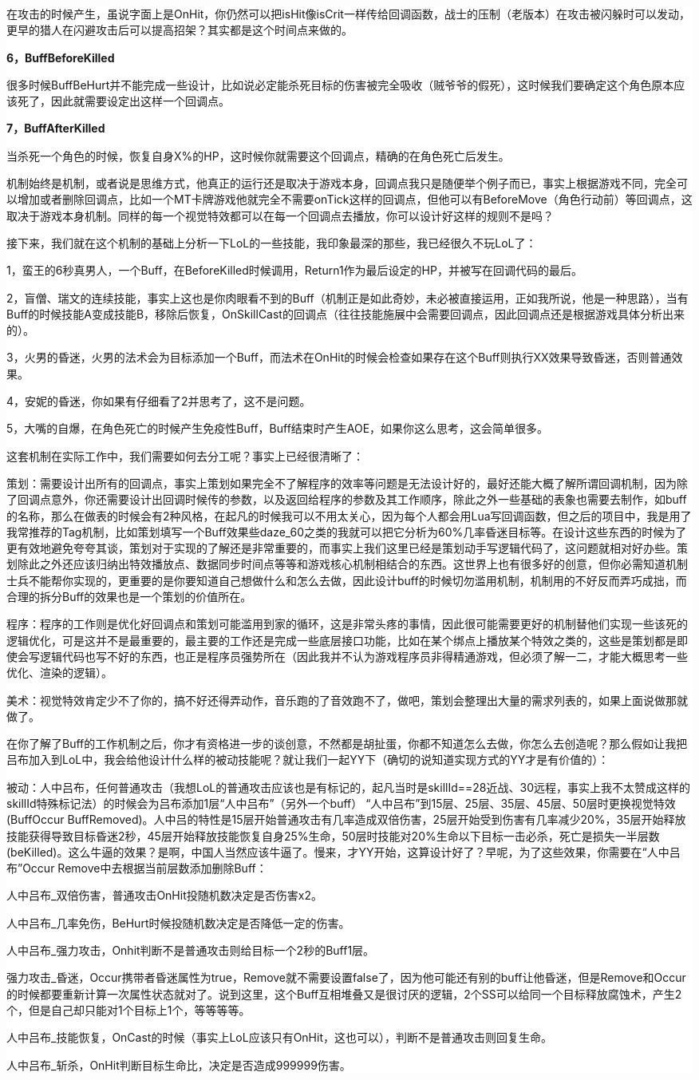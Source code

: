 在攻击的时候产生，虽说字面上是OnHit，你仍然可以把isHit像isCrit一样传给回调函数，战士的压制（老版本）在攻击被闪躲时可以发动，更早的猎人在闪避攻击后可以提高招架？其实都是这个时间点来做的。

**6，BuffBeforeKilled**

很多时候BuffBeHurt并不能完成一些设计，比如说必定能杀死目标的伤害被完全吸收（贼爷爷的假死），这时候我们要确定这个角色原本应该死了，因此就需要设定出这样一个回调点。

**7，BuffAfterKilled**

当杀死一个角色的时候，恢复自身X%的HP，这时候你就需要这个回调点，精确的在角色死亡后发生。

机制始终是机制，或者说是思维方式，他真正的运行还是取决于游戏本身，回调点我只是随便举个例子而已，事实上根据游戏不同，完全可以增加或者删除回调点，比如一个MT卡牌游戏他就完全不需要onTick这样的回调点，但他可以有BeforeMove（角色行动前）等回调点，这取决于游戏本身机制。同样的每一个视觉特效都可以在每一个回调点去播放，你可以设计好这样的规则不是吗？

接下来，我们就在这个机制的基础上分析一下LoL的一些技能，我印象最深的那些，我已经很久不玩LoL了：

1，蛮王的6秒真男人，一个Buff，在BeforeKilled时候调用，Return1作为最后设定的HP，并被写在回调代码的最后。

2，盲僧、瑞文的连续技能，事实上这也是你肉眼看不到的Buff（机制正是如此奇妙，未必被直接运用，正如我所说，他是一种思路），当有Buff的时候技能A变成技能B，移除后恢复，OnSkillCast的回调点（往往技能施展中会需要回调点，因此回调点还是根据游戏具体分析出来的）。

3，火男的昏迷，火男的法术会为目标添加一个Buff，而法术在OnHit的时候会检查如果存在这个Buff则执行XX效果导致昏迷，否则普通效果。

4，安妮的昏迷，你如果有仔细看了2并思考了，这不是问题。

5，大嘴的自爆，在角色死亡的时候产生免疫性Buff，Buff结束时产生AOE，如果你这么思考，这会简单很多。

这套机制在实际工作中，我们需要如何去分工呢？事实上已经很清晰了：

策划：需要设计出所有的回调点，事实上策划如果完全不了解程序的效率等问题是无法设计好的，最好还能大概了解所谓回调机制，因为除了回调点意外，你还需要设计出回调时候传的参数，以及返回给程序的参数及其工作顺序，除此之外一些基础的表象也需要去制作，如buff的名称，那么在做表的时候会有2种风格，在起凡的时候我可以不用太关心，因为每个人都会用Lua写回调函数，但之后的项目中，我是用了我常推荐的Tag机制，比如策划填写一个Buff效果些daze_60之类的我就可以把它分析为60%几率昏迷目标等。在设计这些东西的时候为了更有效地避免夸夸其谈，策划对于实现的了解还是非常重要的，而事实上我们这里已经是策划动手写逻辑代码了，这问题就相对好办些。策划除此之外还应该归纳出特效播放点、数据同步时间点等等和游戏核心机制相结合的东西。这世界上也有很多好的创意，但你必需知道机制士兵不能帮你实现的，更重要的是你要知道自己想做什么和怎么去做，因此设计buff的时候切勿滥用机制，机制用的不好反而弄巧成拙，而合理的拆分Buff的效果也是一个策划的价值所在。

程序：程序的工作则是优化好回调点和策划可能滥用到家的循环，这是非常头疼的事情，因此很可能需要更好的机制替他们实现一些该死的逻辑优化，可是这并不是最重要的，最主要的工作还是完成一些底层接口功能，比如在某个绑点上播放某个特效之类的，这些是策划都是即使会写逻辑代码也写不好的东西，也正是程序员强势所在（因此我并不认为游戏程序员非得精通游戏，但必须了解一二，才能大概思考一些优化、渲染的逻辑）。

美术：视觉特效肯定少不了你的，搞不好还得弄动作，音乐跑的了音效跑不了，做吧，策划会整理出大量的需求列表的，如果上面说做那就做了。

在你了解了Buff的工作机制之后，你才有资格进一步的谈创意，不然都是胡扯蛋，你都不知道怎么去做，你怎么去创造呢？那么假如让我把吕布加入到LoL中，我会给他设计什么样的被动技能呢？就让我们一起YY下（确切的说知道实现方式的YY才是有价值的）：

被动：人中吕布，任何普通攻击（我想LoL的普通攻击应该也是有标记的，起凡当时是skillId==28近战、30远程，事实上我不太赞成这样的skillId特殊标记法）的时候会为吕布添加1层“人中吕布”（另外一个buff）
“人中吕布”到15层、25层、35层、45层、50层时更换视觉特效(BuffOccur BuffRemoved)。人中吕的特性是15层开始普通攻击有几率造成双倍伤害，25层开始受到伤害有几率减少20%，35层开始释放技能获得导致目标昏迷2秒，45层开始释放技能恢复自身25%生命，50层时技能对20%生命以下目标一击必杀，死亡是损失一半层数(beKilled)。这么牛逼的效果？是啊，中国人当然应该牛逼了。慢来，才YY开始，这算设计好了？早呢，为了这些效果，你需要在“人中吕布”Occur Remove中去根据当前层数添加删除Buff：

人中吕布\_双倍伤害，普通攻击OnHit投随机数决定是否伤害x2。

人中吕布\_几率免伤，BeHurt时候投随机数决定是否降低一定的伤害。

人中吕布\_强力攻击，Onhit判断不是普通攻击则给目标一个2秒的Buff1层。

强力攻击\_昏迷，Occur携带者昏迷属性为true，Remove就不需要设置false了，因为他可能还有别的buff让他昏迷，但是Remove和Occur的时候都要重新计算一次属性状态就对了。说到这里，这个Buff互相堆叠又是很讨厌的逻辑，2个SS可以给同一个目标释放腐蚀术，产生2个，但是自己却只能对1个目标上1个，等等等等。

人中吕布\_技能恢复，OnCast的时候（事实上LoL应该只有OnHit，这也可以），判断不是普通攻击则回复生命。

人中吕布\_斩杀，OnHit判断目标生命比，决定是否造成999999伤害。
